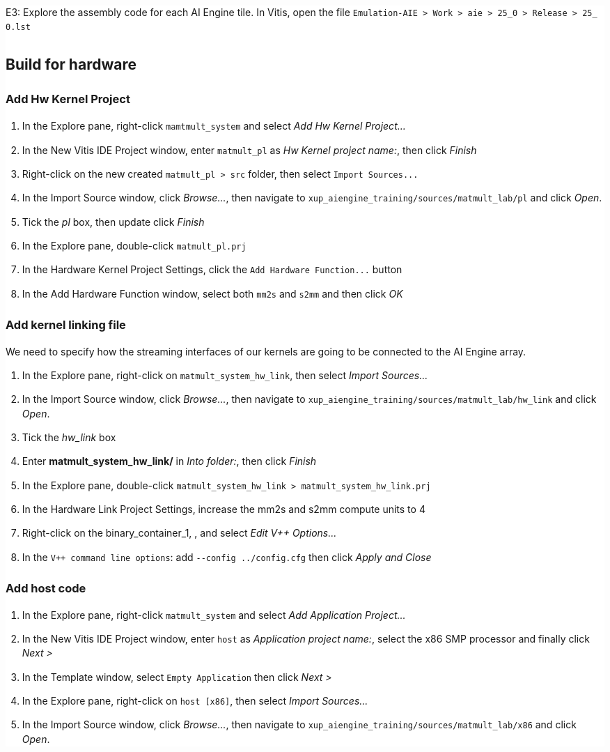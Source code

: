   E3: Explore the assembly code for each AI Engine tile. In Vitis, open the file `Emulation-AIE > Work > aie > 25_0 > Release > 25_0.lst`

## Build for hardware

### Add Hw Kernel Project

1. In the Explore pane, right-click `mamtmult_system` and select *Add Hw Kernel Project...*

1. In the New Vitis IDE Project window, enter `matmult_pl` as *Hw Kernel project name:*, then click *Finish*

1. Right-click on the new created `matmult_pl > src` folder, then select `Import Sources...`

1. In the Import Source window, click *Browse...*, then navigate to `xup_aiengine_training/sources/matmult_lab/pl` and click *Open*.

1. Tick the *pl* box, then update click *Finish*

1. In the Explore pane, double-click `matmult_pl.prj`

1. In the Hardware Kernel Project Settings, click the `Add Hardware Function...` button

1. In the Add Hardware Function window, select both `mm2s` and `s2mm` and then click *OK*

### Add kernel linking file

We need to specify how the streaming interfaces of our kernels are going to be connected to the AI Engine array.

1. In the Explore pane, right-click on `matmult_system_hw_link`, then select *Import Sources...*

1. In the Import Source window, click *Browse...*, then navigate to `xup_aiengine_training/sources/matmult_lab/hw_link` and click *Open*.

1. Tick the *hw_link* box

1. Enter **matmult_system_hw_link/** in *Into folder:*, then click *Finish*

1. In the Explore pane, double-click `matmult_system_hw_link > matmult_system_hw_link.prj`

1. In the Hardware Link Project Settings, increase the mm2s and s2mm compute units to 4

1. Right-click on the binary_container_1, , and select *Edit V++ Options...*

1. In the `V++ command line options`: add `--config ../config.cfg` then click *Apply and Close*

### Add host code

1. In the Explore pane, right-click `matmult_system` and select *Add Application Project...*

1. In the New Vitis IDE Project window, enter `host` as *Application project name:*, select the x86 SMP processor and finally click *Next >*

1. In the Template window, select `Empty Application` then click *Next >*

1. In the Explore pane, right-click on `host [x86]`, then select *Import Sources...*

1. In the Import Source window, click *Browse...*, then navigate to `xup_aiengine_training/sources/matmult_lab/x86` and click *Open*.

